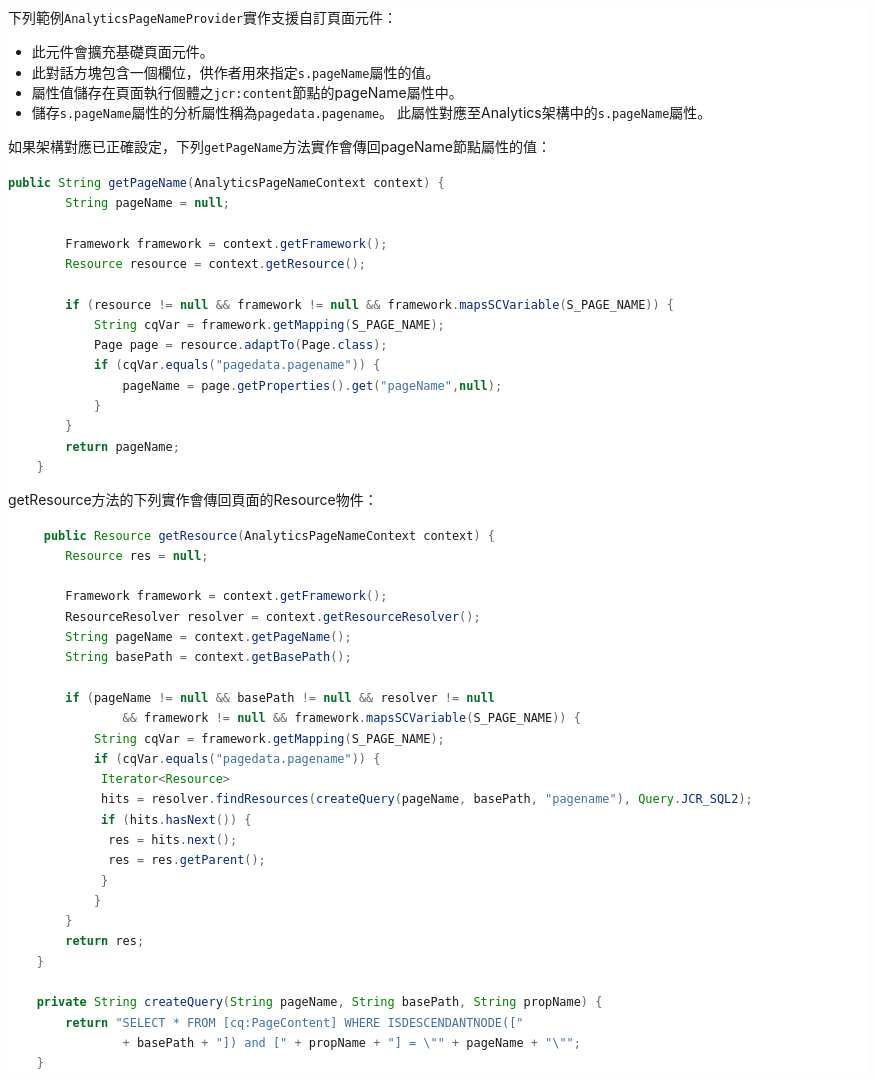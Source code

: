 下列範例`AnalyticsPageNameProvider`實作支援自訂頁面元件：

* 此元件會擴充基礎頁面元件。
* 此對話方塊包含一個欄位，供作者用來指定`s.pageName`屬性的值。
* 屬性值儲存在頁面執行個體之`jcr:content`節點的pageName屬性中。
* 儲存`s.pageName`屬性的分析屬性稱為`pagedata.pagename`。 此屬性對應至Analytics架構中的`s.pageName`屬性。

如果架構對應已正確設定，下列`getPageName`方法實作會傳回pageName節點屬性的值：

```java
public String getPageName(AnalyticsPageNameContext context) {
        String pageName = null;

        Framework framework = context.getFramework();
        Resource resource = context.getResource();

        if (resource != null && framework != null && framework.mapsSCVariable(S_PAGE_NAME)) {
            String cqVar = framework.getMapping(S_PAGE_NAME);
            Page page = resource.adaptTo(Page.class);
            if (cqVar.equals("pagedata.pagename")) {
                pageName = page.getProperties().get("pageName",null);
            }
        }
        return pageName;
    }
```

getResource方法的下列實作會傳回頁面的Resource物件：

```java
     public Resource getResource(AnalyticsPageNameContext context) {
        Resource res = null;

        Framework framework = context.getFramework();
        ResourceResolver resolver = context.getResourceResolver();
        String pageName = context.getPageName();
        String basePath = context.getBasePath();

        if (pageName != null && basePath != null && resolver != null
                && framework != null && framework.mapsSCVariable(S_PAGE_NAME)) {
            String cqVar = framework.getMapping(S_PAGE_NAME);
            if (cqVar.equals("pagedata.pagename")) {
             Iterator<Resource>
             hits = resolver.findResources(createQuery(pageName, basePath, "pagename"), Query.JCR_SQL2);
             if (hits.hasNext()) {
              res = hits.next();
              res = res.getParent();
             }
            }
        }
        return res;
    }

    private String createQuery(String pageName, String basePath, String propName) {
        return "SELECT * FROM [cq:PageContent] WHERE ISDESCENDANTNODE(["
                + basePath + "]) and [" + propName + "] = \"" + pageName + "\"";
    }
```
